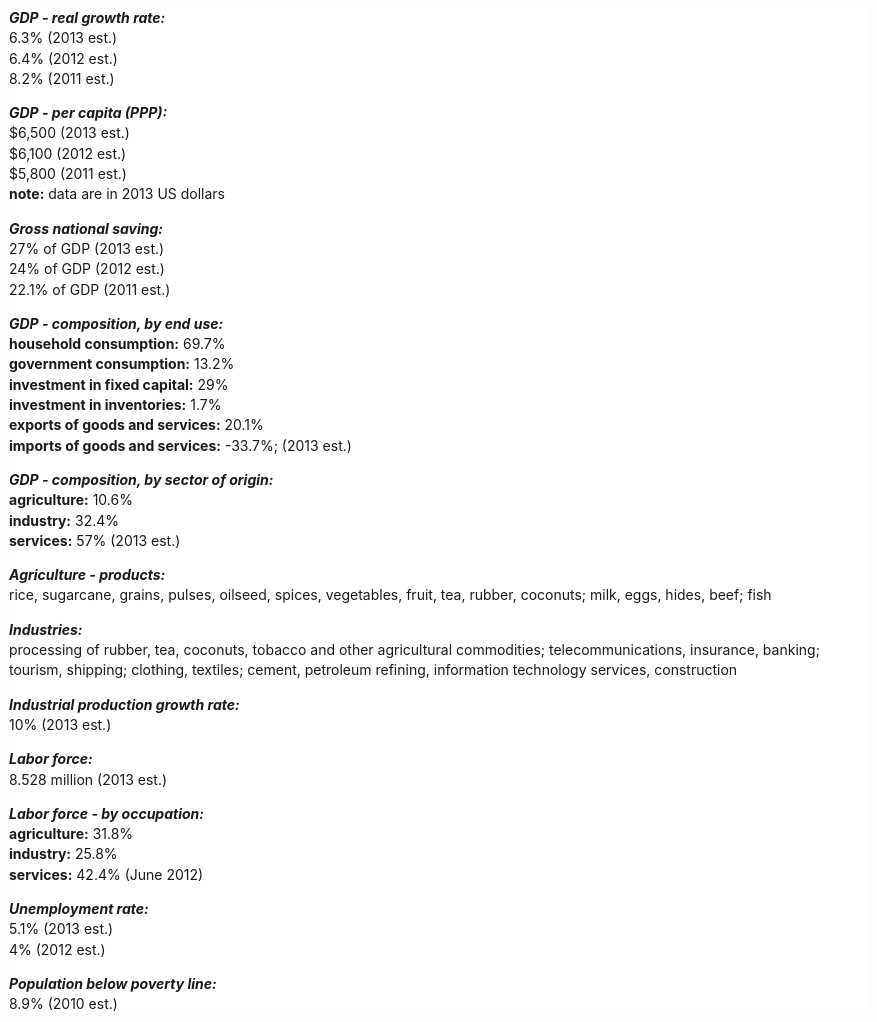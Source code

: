 **_GDP - real growth rate:_**   
6.3% (2013 est.)   
6.4% (2012 est.)   
8.2% (2011 est.)

**_GDP - per capita (PPP):_**   
$6,500 (2013 est.)   
$6,100 (2012 est.)   
$5,800 (2011 est.)   
**note:** data are in 2013 US dollars

**_Gross national saving:_**   
27% of GDP (2013 est.)   
24% of GDP (2012 est.)   
22.1% of GDP (2011 est.)

**_GDP - composition, by end use:_**   
**household consumption:** 69.7%   
**government consumption:** 13.2%   
**investment in fixed capital:** 29%   
**investment in inventories:** 1.7%   
**exports of goods and services:** 20.1%   
**imports of goods and services:** -33.7%; (2013 est.)

**_GDP - composition, by sector of origin:_**   
**agriculture:** 10.6%   
**industry:** 32.4%   
**services:** 57% (2013 est.)

**_Agriculture - products:_**   
rice, sugarcane, grains, pulses, oilseed, spices, vegetables, fruit, tea, rubber, coconuts; milk, eggs, hides, beef; fish

**_Industries:_**   
processing of rubber, tea, coconuts, tobacco and other agricultural commodities; telecommunications, insurance, banking; tourism, shipping; clothing, textiles; cement, petroleum refining, information technology services, construction

**_Industrial production growth rate:_**   
10% (2013 est.)

**_Labor force:_**   
8.528 million (2013 est.)

**_Labor force - by occupation:_**   
**agriculture:** 31.8%   
**industry:** 25.8%   
**services:** 42.4% (June 2012)

**_Unemployment rate:_**   
5.1% (2013 est.)   
4% (2012 est.)

**_Population below poverty line:_**   
8.9% (2010 est.)
